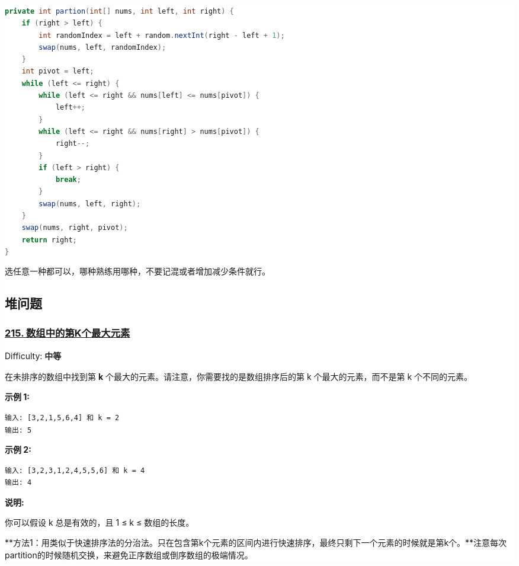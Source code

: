 ```java
private int partion(int[] nums, int left, int right) {
    if (right > left) {
        int randomIndex = left + random.nextInt(right - left + 1);
        swap(nums, left, randomIndex);
    }
    int pivot = left;
    while (left <= right) {
        while (left <= right && nums[left] <= nums[pivot]) {
            left++;  
        }
        while (left <= right && nums[right] > nums[pivot]) {
            right--;  
        }
        if (left > right) {
            break;
        }
        swap(nums, left, right);
    }
    swap(nums, right, pivot);
    return right;
}
```

选任意一种都可以，哪种熟练用哪种，不要记混或者增加减少条件就行。



## 堆问题

### [215. 数组中的第K个最大元素](https://leetcode-cn.com/problems/kth-largest-element-in-an-array/)

Difficulty: **中等**


在未排序的数组中找到第 **k** 个最大的元素。请注意，你需要找的是数组排序后的第 k 个最大的元素，而不是第 k 个不同的元素。

**示例 1:**

```
输入: [3,2,1,5,6,4] 和 k = 2
输出: 5
```

**示例 2:**

```
输入: [3,2,3,1,2,4,5,5,6] 和 k = 4
输出: 4
```

**说明:**

你可以假设 k 总是有效的，且 1 ≤ k ≤ 数组的长度。

**方法1：用类似于快速排序法的分治法。只在包含第k个元素的区间内进行快速排序，最终只剩下一个元素的时候就是第k个。**注意每次partition的时候随机交换，来避免正序数组或倒序数组的极端情况。
